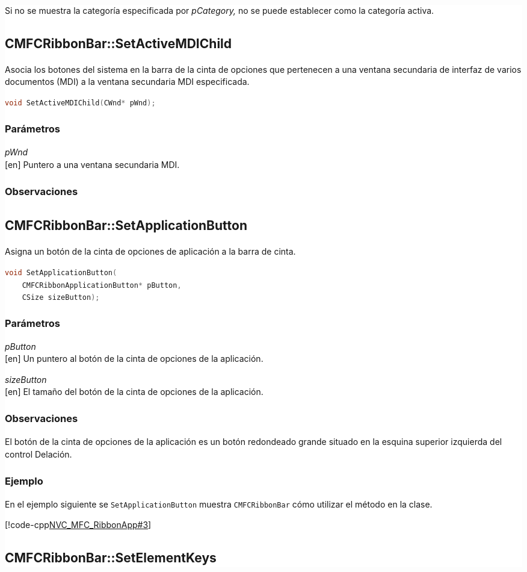 Si no se muestra la categoría especificada por *pCategory,* no se puede establecer como la categoría activa.

## <a name="cmfcribbonbarsetactivemdichild"></a><a name="setactivemdichild"></a>CMFCRibbonBar::SetActiveMDIChild

Asocia los botones del sistema en la barra de la cinta de opciones que pertenecen a una ventana secundaria de interfaz de varios documentos (MDI) a la ventana secundaria MDI especificada.

```cpp
void SetActiveMDIChild(CWnd* pWnd);
```

### <a name="parameters"></a>Parámetros

*pWnd*<br/>
[en] Puntero a una ventana secundaria MDI.

### <a name="remarks"></a>Observaciones

## <a name="cmfcribbonbarsetapplicationbutton"></a><a name="setapplicationbutton"></a>CMFCRibbonBar::SetApplicationButton

Asigna un botón de la cinta de opciones de aplicación a la barra de cinta.

```cpp
void SetApplicationButton(
    CMFCRibbonApplicationButton* pButton,
    CSize sizeButton);
```

### <a name="parameters"></a>Parámetros

*pButton*<br/>
[en] Un puntero al botón de la cinta de opciones de la aplicación.

*sizeButton*<br/>
[en] El tamaño del botón de la cinta de opciones de la aplicación.

### <a name="remarks"></a>Observaciones

El botón de la cinta de opciones de la aplicación es un botón redondeado grande situado en la esquina superior izquierda del control Delación.

### <a name="example"></a>Ejemplo

En el ejemplo siguiente se `SetApplicationButton` muestra `CMFCRibbonBar` cómo utilizar el método en la clase.

[!code-cpp[NVC_MFC_RibbonApp#3](../../mfc/reference/codesnippet/cpp/cmfcribbonbar-class_4.cpp)]

## <a name="cmfcribbonbarsetelementkeys"></a><a name="setelementkeys"></a>CMFCRibbonBar::SetElementKeys
